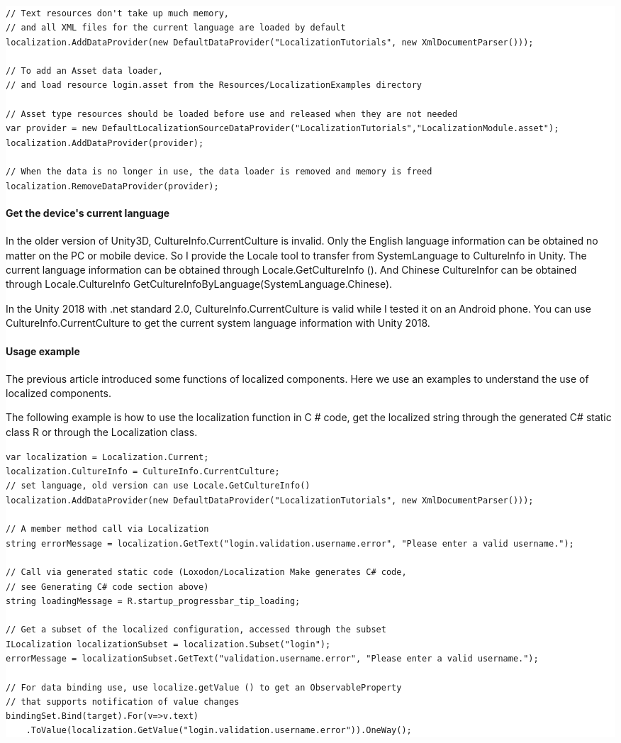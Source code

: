     // Text resources don't take up much memory,
    // and all XML files for the current language are loaded by default
    localization.AddDataProvider(new DefaultDataProvider("LocalizationTutorials", new XmlDocumentParser()));

    // To add an Asset data loader,
    // and load resource login.asset from the Resources/LocalizationExamples directory

    // Asset type resources should be loaded before use and released when they are not needed
    var provider = new DefaultLocalizationSourceDataProvider("LocalizationTutorials","LocalizationModule.asset");
    localization.AddDataProvider(provider);

    // When the data is no longer in use, the data loader is removed and memory is freed
    localization.RemoveDataProvider(provider);

#### Get the device's current language

In the older version of Unity3D, CultureInfo.CurrentCulture is invalid. Only the English language information can be obtained no matter on the PC or mobile device. So I provide the Locale tool to transfer from SystemLanguage to CultureInfo in Unity. The current language information can be obtained through Locale.GetCultureInfo (). And Chinese CultureInfor can be obtained through Locale.CultureInfo GetCultureInfoByLanguage(SystemLanguage.Chinese). 

In the Unity 2018 with .net standard 2.0, CultureInfo.CurrentCulture is valid while I tested it on an Android phone. You can use CultureInfo.CurrentCulture to get the current system language information with Unity 2018.

#### Usage example

The previous article introduced some functions of localized components. Here we use an examples to understand the use of localized components.

The following example is how to use the localization function in C # code, get the localized string through the generated C# static class R or through the Localization class.

    var localization = Localization.Current;
    localization.CultureInfo = CultureInfo.CurrentCulture;
    // set language, old version can use Locale.GetCultureInfo()
    localization.AddDataProvider(new DefaultDataProvider("LocalizationTutorials", new XmlDocumentParser()));

    // A member method call via Localization
    string errorMessage = localization.GetText("login.validation.username.error", "Please enter a valid username.");

    // Call via generated static code (Loxodon/Localization Make generates C# code,
    // see Generating C# code section above)
    string loadingMessage = R.startup_progressbar_tip_loading;

    // Get a subset of the localized configuration, accessed through the subset
    ILocalization localizationSubset = localization.Subset("login");
    errorMessage = localizationSubset.GetText("validation.username.error", "Please enter a valid username.");

    // For data binding use, use localize.getValue () to get an ObservableProperty
    // that supports notification of value changes
    bindingSet.Bind(target).For(v=>v.text)
        .ToValue(localization.GetValue("login.validation.username.error")).OneWay();
